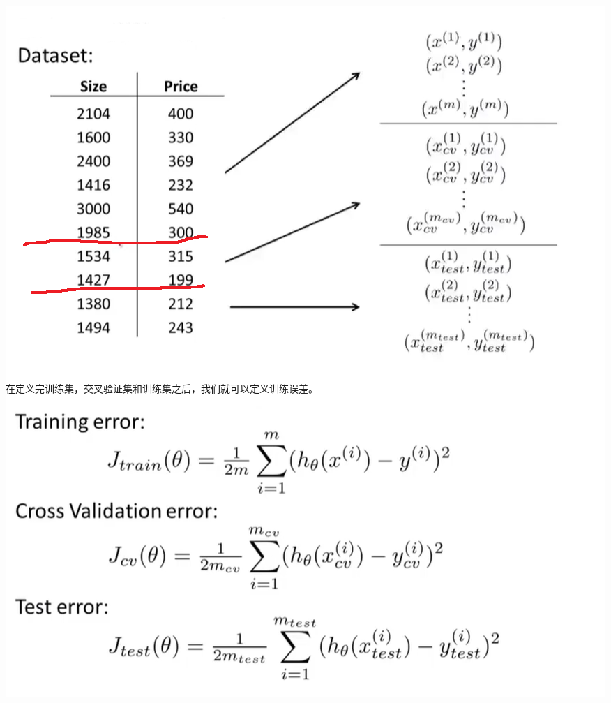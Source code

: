 ![](../../../img/ml/ml_wnd/10_advice_for_applying_ml/10.3_5.png)

在定义完训练集，交叉验证集和训练集之后，我们就可以定义训练误差。

![](../../../img/ml/ml_wnd/10_advice_for_applying_ml/10.3_6.png)
